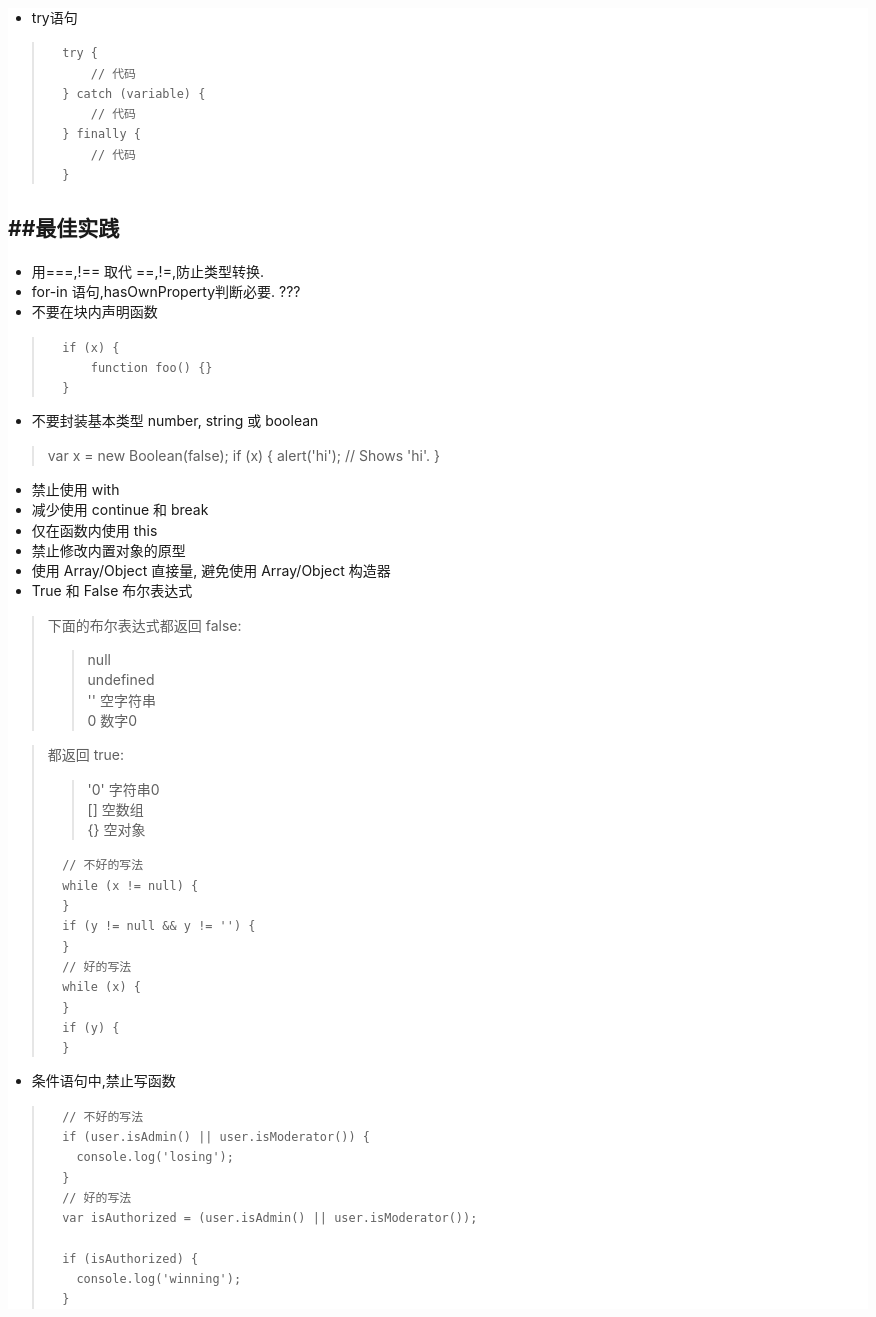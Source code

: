 - try语句	
>		try {
>		    // 代码
>		} catch (variable) {
>		    // 代码
>		} finally {
>		    // 代码
>		}	
		
##最佳实践
---
- 用===,!== 取代 ==,!=,防止类型转换.
- for-in 语句,hasOwnProperty判断必要.	???	
- 不要在块内声明函数
>		if (x) {
>		    function foo() {}
>		}
	
- 不要封装基本类型 number, string 或 boolean  
> 	var x = new Boolean(false);
>		if (x) {
>  	  	    alert('hi');  // Shows 'hi'.
>		}
- 禁止使用 with 	
- 减少使用 continue 和 break 	
- 仅在函数内使用 this	
- 禁止修改内置对象的原型	
- 使用 Array/Object 直接量, 避免使用 Array/Object 构造器
- True 和 False 布尔表达式
> 下面的布尔表达式都返回 false:
>>null   
>>undefined   
>>'' 空字符串   
>>0 数字0
   
> 都返回 true:   
>>'0' 字符串0   
>>[] 空数组  
>>{} 空对象
>	
>		// 不好的写法
>		while (x != null) {
>		}
>		if (y != null && y != '') {
>		}
>		// 好的写法
>		while (x) {
>		}
>		if (y) {
>		}

- 条件语句中,禁止写函数
>		// 不好的写法
>		if (user.isAdmin() || user.isModerator()) {
>		  console.log('losing');
>		}
>		// 好的写法
>		var isAuthorized = (user.isAdmin() || user.isModerator());
>		
>		if (isAuthorized) {
>  		  console.log('winning');
>		}
